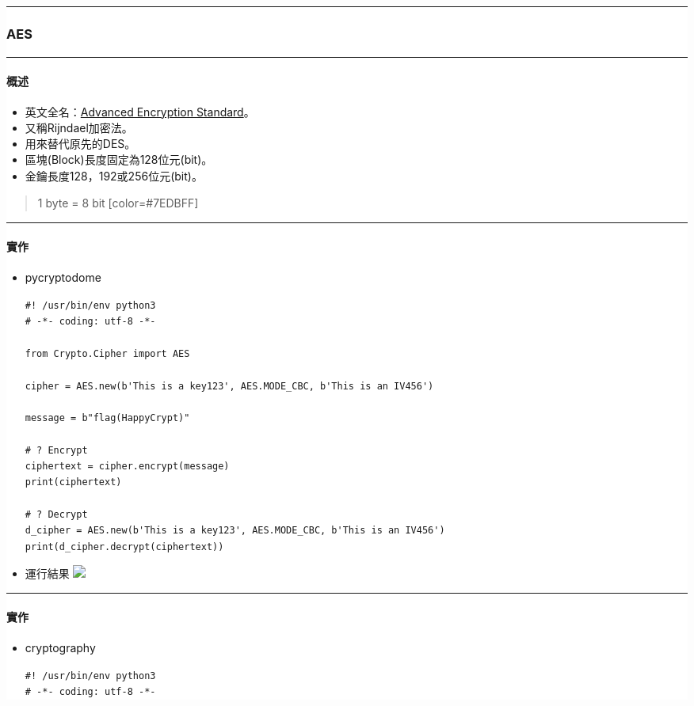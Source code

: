 ----

### AES

----

#### 概述
- 英文全名：[Advanced Encryption Standard](https://zh.wikipedia.org/wiki/%E9%AB%98%E7%BA%A7%E5%8A%A0%E5%AF%86%E6%A0%87%E5%87%86)。
- 又稱Rijndael加密法。
- 用來替代原先的DES。
- 區塊(Block)長度固定為128位元(bit)。
- 金鑰長度128，192或256位元(bit)。
> 1 byte = 8 bit
> [color=#7EDBFF]

----

#### 實作
- pycryptodome
    ```python=
    #! /usr/bin/env python3
	# -*- coding: utf-8 -*-

	from Crypto.Cipher import AES

	cipher = AES.new(b'This is a key123', AES.MODE_CBC, b'This is an IV456')

	message = b"flag(HappyCrypt)"

	# ? Encrypt
	ciphertext = cipher.encrypt(message)
	print(ciphertext)

	# ? Decrypt
	d_cipher = AES.new(b'This is a key123', AES.MODE_CBC, b'This is an IV456')
	print(d_cipher.decrypt(ciphertext))
    ```
- 運行結果
    ![](https://i.imgur.com/gyUwG28.png)

----

#### 實作
- cryptography
    ```python=
    #! /usr/bin/env python3
	# -*- coding: utf-8 -*-
